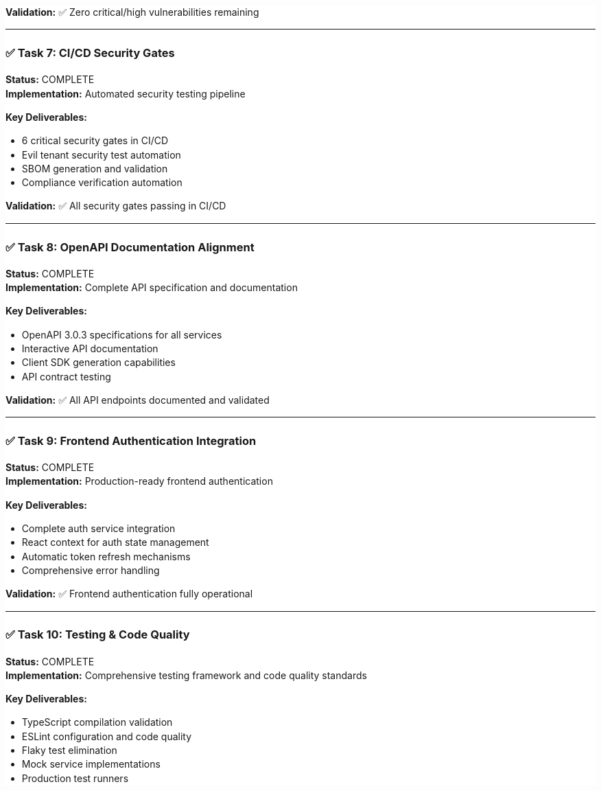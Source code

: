 **Validation:** ✅ Zero critical/high vulnerabilities remaining

---

### ✅ Task 7: CI/CD Security Gates
**Status:** COMPLETE  
**Implementation:** Automated security testing pipeline

**Key Deliverables:**
- 6 critical security gates in CI/CD
- Evil tenant security test automation
- SBOM generation and validation
- Compliance verification automation

**Validation:** ✅ All security gates passing in CI/CD

---

### ✅ Task 8: OpenAPI Documentation Alignment
**Status:** COMPLETE  
**Implementation:** Complete API specification and documentation

**Key Deliverables:**
- OpenAPI 3.0.3 specifications for all services
- Interactive API documentation
- Client SDK generation capabilities
- API contract testing

**Validation:** ✅ All API endpoints documented and validated

---

### ✅ Task 9: Frontend Authentication Integration
**Status:** COMPLETE  
**Implementation:** Production-ready frontend authentication

**Key Deliverables:**
- Complete auth service integration
- React context for auth state management
- Automatic token refresh mechanisms
- Comprehensive error handling

**Validation:** ✅ Frontend authentication fully operational

---

### ✅ Task 10: Testing & Code Quality
**Status:** COMPLETE  
**Implementation:** Comprehensive testing framework and code quality standards

**Key Deliverables:**
- TypeScript compilation validation
- ESLint configuration and code quality
- Flaky test elimination
- Mock service implementations
- Production test runners
